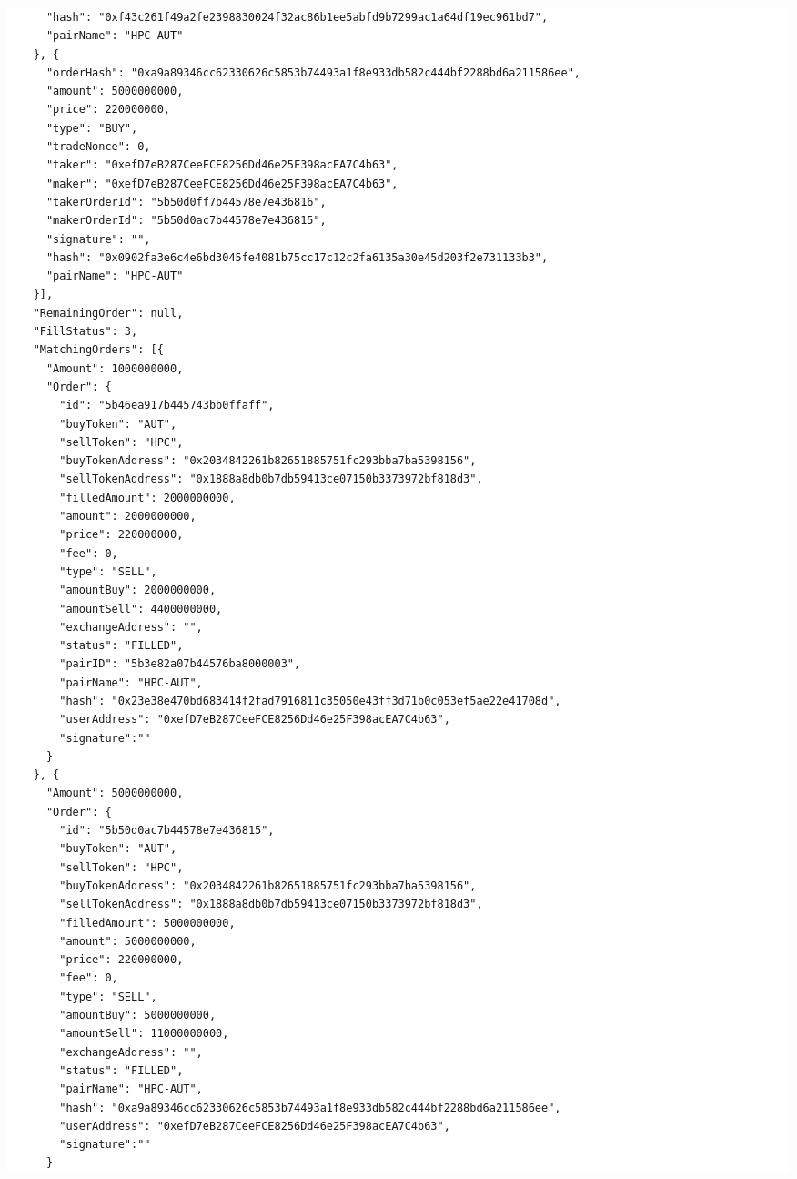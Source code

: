 ```
      "hash": "0xf43c261f49a2fe2398830024f32ac86b1ee5abfd9b7299ac1a64df19ec961bd7",
      "pairName": "HPC-AUT"
    }, {
      "orderHash": "0xa9a89346cc62330626c5853b74493a1f8e933db582c444bf2288bd6a211586ee",
      "amount": 5000000000,
      "price": 220000000,
      "type": "BUY",
      "tradeNonce": 0,
      "taker": "0xefD7eB287CeeFCE8256Dd46e25F398acEA7C4b63",
      "maker": "0xefD7eB287CeeFCE8256Dd46e25F398acEA7C4b63",
      "takerOrderId": "5b50d0ff7b44578e7e436816",
      "makerOrderId": "5b50d0ac7b44578e7e436815",
      "signature": "",
      "hash": "0x0902fa3e6c4e6bd3045fe4081b75cc17c12c2fa6135a30e45d203f2e731133b3",
      "pairName": "HPC-AUT"
    }],
    "RemainingOrder": null,
    "FillStatus": 3,
    "MatchingOrders": [{
      "Amount": 1000000000,
      "Order": {
        "id": "5b46ea917b445743bb0ffaff",
        "buyToken": "AUT",
        "sellToken": "HPC",
        "buyTokenAddress": "0x2034842261b82651885751fc293bba7ba5398156",
        "sellTokenAddress": "0x1888a8db0b7db59413ce07150b3373972bf818d3",
        "filledAmount": 2000000000,
        "amount": 2000000000,
        "price": 220000000,
        "fee": 0,
        "type": "SELL",
        "amountBuy": 2000000000,
        "amountSell": 4400000000,
        "exchangeAddress": "",
        "status": "FILLED",
        "pairID": "5b3e82a07b44576ba8000003",
        "pairName": "HPC-AUT",
        "hash": "0x23e38e470bd683414f2fad7916811c35050e43ff3d71b0c053ef5ae22e41708d",
        "userAddress": "0xefD7eB287CeeFCE8256Dd46e25F398acEA7C4b63",
        "signature":""
      }
    }, {
      "Amount": 5000000000,
      "Order": {
        "id": "5b50d0ac7b44578e7e436815",
        "buyToken": "AUT",
        "sellToken": "HPC",
        "buyTokenAddress": "0x2034842261b82651885751fc293bba7ba5398156",
        "sellTokenAddress": "0x1888a8db0b7db59413ce07150b3373972bf818d3",
        "filledAmount": 5000000000,
        "amount": 5000000000,
        "price": 220000000,
        "fee": 0,
        "type": "SELL",
        "amountBuy": 5000000000,
        "amountSell": 11000000000,
        "exchangeAddress": "",
        "status": "FILLED",
        "pairName": "HPC-AUT",
        "hash": "0xa9a89346cc62330626c5853b74493a1f8e933db582c444bf2288bd6a211586ee",
        "userAddress": "0xefD7eB287CeeFCE8256Dd46e25F398acEA7C4b63",
        "signature":""
      }
```